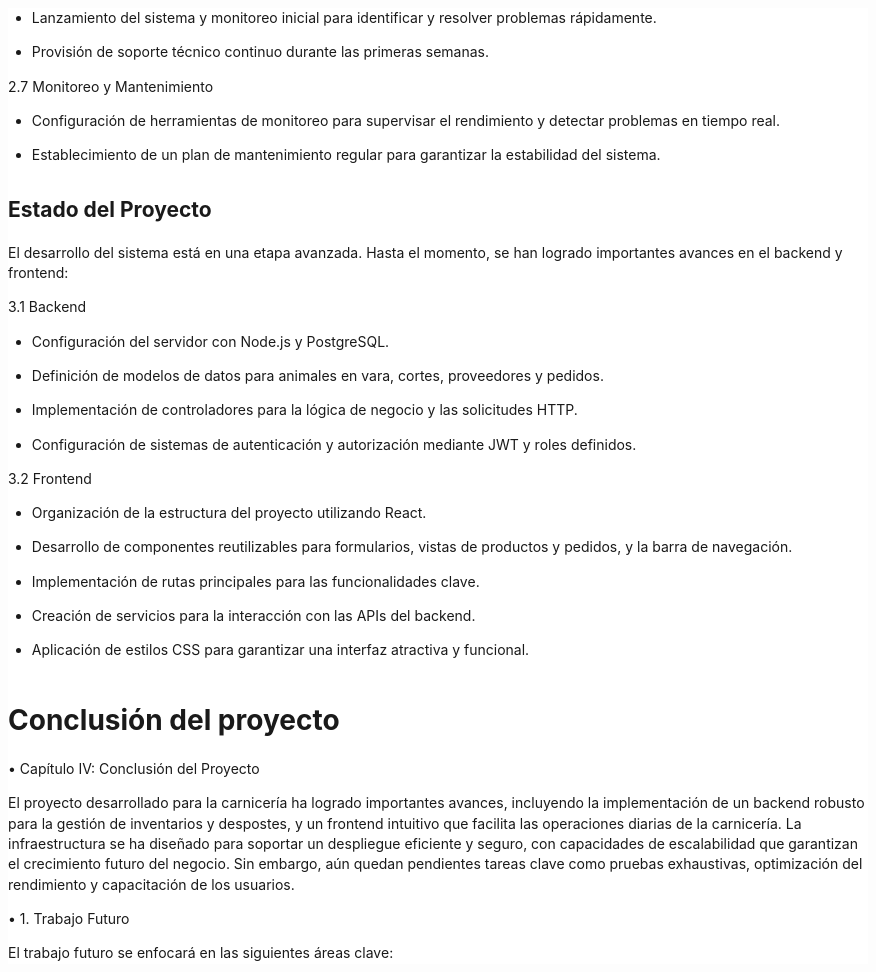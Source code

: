 - Lanzamiento del sistema y monitoreo inicial para identificar y resolver problemas rápidamente.

- Provisión de soporte técnico continuo durante las primeras semanas.



2.7 Monitoreo y Mantenimiento

- Configuración de herramientas de monitoreo para supervisar el rendimiento y detectar problemas en tiempo real.

- Establecimiento de un plan de mantenimiento regular para garantizar la estabilidad del sistema.

## Estado del Proyecto

El desarrollo del sistema está en una etapa avanzada. Hasta el momento, se han logrado importantes avances en el backend y frontend:



3.1 Backend

- Configuración del servidor con Node.js y PostgreSQL.

- Definición de modelos de datos para animales en vara, cortes, proveedores y pedidos.

- Implementación de controladores para la lógica de negocio y las solicitudes HTTP.

- Configuración de sistemas de autenticación y autorización mediante JWT y roles definidos.



3.2 Frontend

- Organización de la estructura del proyecto utilizando React.

- Desarrollo de componentes reutilizables para formularios, vistas de productos y pedidos, y la barra de navegación.

- Implementación de rutas principales para las funcionalidades clave.

- Creación de servicios para la interacción con las APIs del backend.

- Aplicación de estilos CSS para garantizar una interfaz atractiva y funcional.

# Conclusión del proyecto

•	Capítulo IV: Conclusión del Proyecto

El proyecto desarrollado para la carnicería ha logrado importantes avances, incluyendo la implementación de un backend robusto para la gestión de inventarios y despostes, y un frontend intuitivo que facilita las operaciones diarias de la carnicería. La infraestructura se ha diseñado para soportar un despliegue eficiente y seguro, con capacidades de escalabilidad que garantizan el crecimiento futuro del negocio. Sin embargo, aún quedan pendientes tareas clave como pruebas exhaustivas, optimización del rendimiento y capacitación de los usuarios.



•	1. Trabajo Futuro

El trabajo futuro se enfocará en las siguientes áreas clave:
